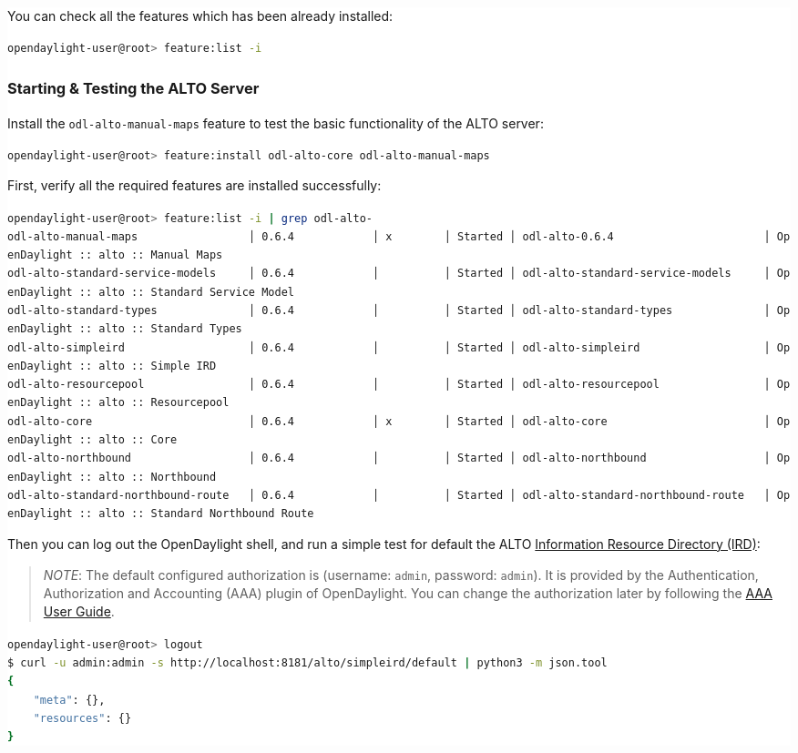 You can check all the features which has been already installed:

``` sh
opendaylight-user@root> feature:list -i
```

### Starting & Testing the ALTO Server

Install the `odl-alto-manual-maps` feature to test the basic functionality
of the ALTO server:

``` sh
opendaylight-user@root> feature:install odl-alto-core odl-alto-manual-maps
```

First, verify all the required features are installed successfully:

``` sh
opendaylight-user@root> feature:list -i | grep odl-alto-
odl-alto-manual-maps                 │ 0.6.4            │ x        │ Started │ odl-alto-0.6.4                       │ OpenDaylight :: alto :: Manual Maps
odl-alto-standard-service-models     │ 0.6.4            │          │ Started │ odl-alto-standard-service-models     │ OpenDaylight :: alto :: Standard Service Model
odl-alto-standard-types              │ 0.6.4            │          │ Started │ odl-alto-standard-types              │ OpenDaylight :: alto :: Standard Types
odl-alto-simpleird                   │ 0.6.4            │          │ Started │ odl-alto-simpleird                   │ OpenDaylight :: alto :: Simple IRD
odl-alto-resourcepool                │ 0.6.4            │          │ Started │ odl-alto-resourcepool                │ OpenDaylight :: alto :: Resourcepool
odl-alto-core                        │ 0.6.4            │ x        │ Started │ odl-alto-core                        │ OpenDaylight :: alto :: Core
odl-alto-northbound                  │ 0.6.4            │          │ Started │ odl-alto-northbound                  │ OpenDaylight :: alto :: Northbound
odl-alto-standard-northbound-route   │ 0.6.4            │          │ Started │ odl-alto-standard-northbound-route   │ OpenDaylight :: alto :: Standard Northbound Route
```

Then you can log out the OpenDaylight shell, and run a simple test for default
the ALTO [Information Resource Directory (IRD)](https://www.rfc-editor.org/rfc/rfc7285.html#section-9):

> *NOTE*: The default configured authorization is (username: `admin`, password:
`admin`). It is provided by the Authentication, Authorization and Accounting
(AAA) plugin of OpenDaylight. You can change the authorization later by
following the [AAA User
Guide](https://docs.opendaylight.org/en/stable-oxygen/user-guide/authentication-and-authorization-services.html).

``` sh
opendaylight-user@root> logout
$ curl -u admin:admin -s http://localhost:8181/alto/simpleird/default | python3 -m json.tool
{
    "meta": {},
    "resources": {}
}
```
